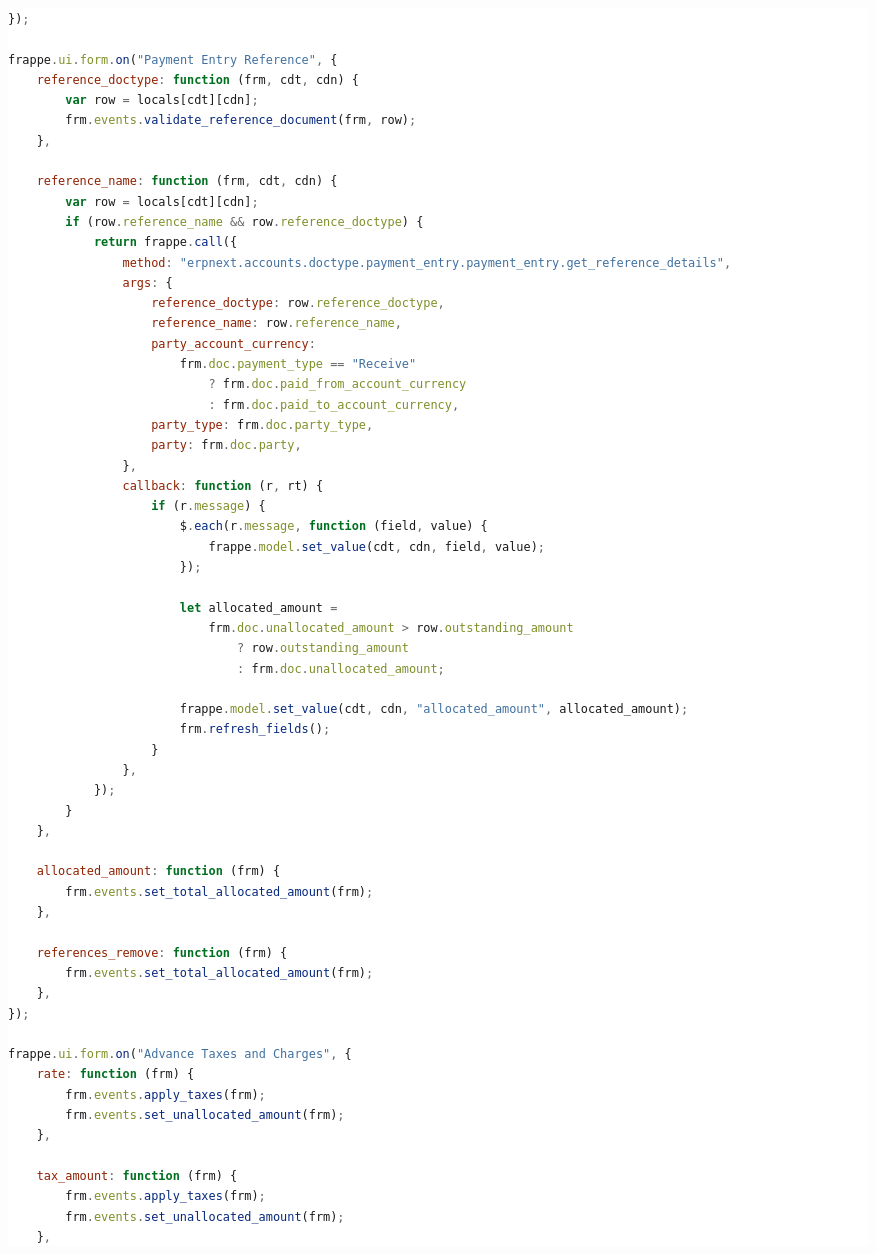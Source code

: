 ```javascript
});

frappe.ui.form.on("Payment Entry Reference", {
	reference_doctype: function (frm, cdt, cdn) {
		var row = locals[cdt][cdn];
		frm.events.validate_reference_document(frm, row);
	},

	reference_name: function (frm, cdt, cdn) {
		var row = locals[cdt][cdn];
		if (row.reference_name && row.reference_doctype) {
			return frappe.call({
				method: "erpnext.accounts.doctype.payment_entry.payment_entry.get_reference_details",
				args: {
					reference_doctype: row.reference_doctype,
					reference_name: row.reference_name,
					party_account_currency:
						frm.doc.payment_type == "Receive"
							? frm.doc.paid_from_account_currency
							: frm.doc.paid_to_account_currency,
					party_type: frm.doc.party_type,
					party: frm.doc.party,
				},
				callback: function (r, rt) {
					if (r.message) {
						$.each(r.message, function (field, value) {
							frappe.model.set_value(cdt, cdn, field, value);
						});

						let allocated_amount =
							frm.doc.unallocated_amount > row.outstanding_amount
								? row.outstanding_amount
								: frm.doc.unallocated_amount;

						frappe.model.set_value(cdt, cdn, "allocated_amount", allocated_amount);
						frm.refresh_fields();
					}
				},
			});
		}
	},

	allocated_amount: function (frm) {
		frm.events.set_total_allocated_amount(frm);
	},

	references_remove: function (frm) {
		frm.events.set_total_allocated_amount(frm);
	},
});

frappe.ui.form.on("Advance Taxes and Charges", {
	rate: function (frm) {
		frm.events.apply_taxes(frm);
		frm.events.set_unallocated_amount(frm);
	},

	tax_amount: function (frm) {
		frm.events.apply_taxes(frm);
		frm.events.set_unallocated_amount(frm);
	},

```
